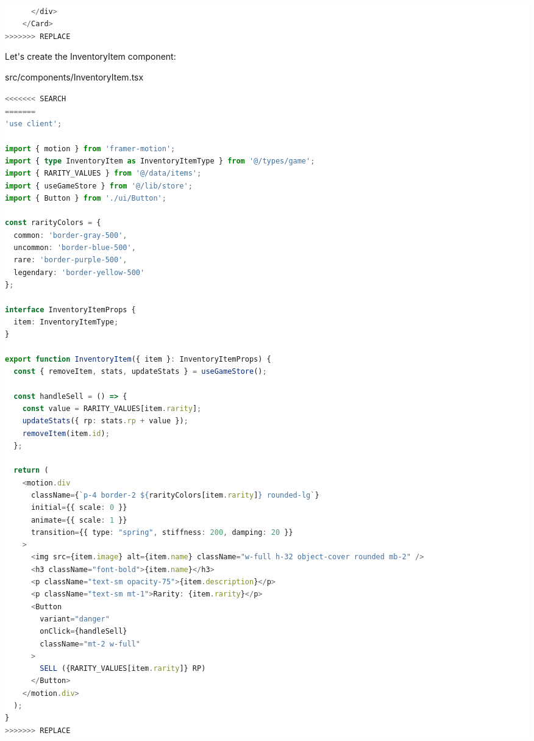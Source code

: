 ```typescript
      </div>
    </Card>
>>>>>>> REPLACE
```

Let's create the InventoryItem component:

src/components/InventoryItem.tsx
```typescript
<<<<<<< SEARCH
=======
'use client';

import { motion } from 'framer-motion';
import { type InventoryItem as InventoryItemType } from '@/types/game';
import { RARITY_VALUES } from '@/data/items';
import { useGameStore } from '@/lib/store';
import { Button } from './ui/Button';

const rarityColors = {
  common: 'border-gray-500',
  uncommon: 'border-blue-500',
  rare: 'border-purple-500',
  legendary: 'border-yellow-500'
};

interface InventoryItemProps {
  item: InventoryItemType;
}

export function InventoryItem({ item }: InventoryItemProps) {
  const { removeItem, stats, updateStats } = useGameStore();

  const handleSell = () => {
    const value = RARITY_VALUES[item.rarity];
    updateStats({ rp: stats.rp + value });
    removeItem(item.id);
  };

  return (
    <motion.div
      className={`p-4 border-2 ${rarityColors[item.rarity]} rounded-lg`}
      initial={{ scale: 0 }}
      animate={{ scale: 1 }}
      transition={{ type: "spring", stiffness: 200, damping: 20 }}
    >
      <img src={item.image} alt={item.name} className="w-full h-32 object-cover rounded mb-2" />
      <h3 className="font-bold">{item.name}</h3>
      <p className="text-sm opacity-75">{item.description}</p>
      <p className="text-sm mt-1">Rarity: {item.rarity}</p>
      <Button
        variant="danger"
        onClick={handleSell}
        className="mt-2 w-full"
      >
        SELL ({RARITY_VALUES[item.rarity]} RP)
      </Button>
    </motion.div>
  );
}
>>>>>>> REPLACE
```
